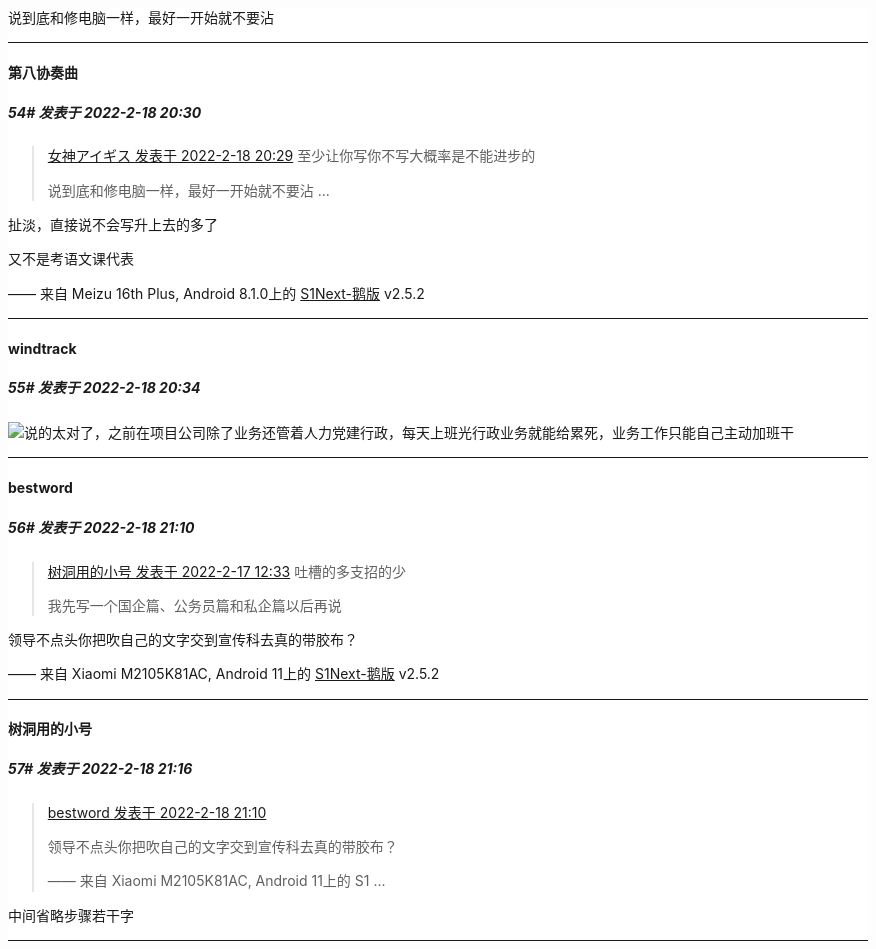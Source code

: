 说到底和修电脑一样，最好一开始就不要沾

*****

####  第八协奏曲  
##### 54#       发表于 2022-2-18 20:30

<blockquote><a href="httphttps://bbs.saraba1st.com/2b/forum.php?mod=redirect&amp;goto=findpost&amp;pid=54744767&amp;ptid=2053052" target="_blank">女神アイギス 发表于 2022-2-18 20:29</a>
至少让你写你不写大概率是不能进步的

说到底和修电脑一样，最好一开始就不要沾 ...</blockquote>
扯淡，直接说不会写升上去的多了

又不是考语文课代表

—— 来自 Meizu 16th Plus, Android 8.1.0上的 [S1Next-鹅版](https://github.com/ykrank/S1-Next/releases) v2.5.2

*****

####  windtrack  
##### 55#       发表于 2022-2-18 20:34

<img src="https://static.saraba1st.com/image/smiley/face2017/004.gif" referrerpolicy="no-referrer">说的太对了，之前在项目公司除了业务还管着人力党建行政，每天上班光行政业务就能给累死，业务工作只能自己主动加班干

*****

####  bestword  
##### 56#       发表于 2022-2-18 21:10

<blockquote><a href="httphttps://bbs.saraba1st.com/2b/forum.php?mod=redirect&amp;goto=findpost&amp;pid=54723856&amp;ptid=2053052" target="_blank">树洞用的小号 发表于 2022-2-17 12:33</a>
吐槽的多支招的少

我先写一个国企篇、公务员篇和私企篇以后再说</blockquote>
领导不点头你把吹自己的文字交到宣传科去真的带胶布？

—— 来自 Xiaomi M2105K81AC, Android 11上的 [S1Next-鹅版](https://github.com/ykrank/S1-Next/releases) v2.5.2

*****

####  树洞用的小号  
##### 57#       发表于 2022-2-18 21:16

<blockquote><a href="httphttps://bbs.saraba1st.com/2b/forum.php?mod=redirect&amp;goto=findpost&amp;pid=54745312&amp;ptid=2053052" target="_blank">bestword 发表于 2022-2-18 21:10</a>

领导不点头你把吹自己的文字交到宣传科去真的带胶布？

—— 来自 Xiaomi M2105K81AC, Android 11上的 S1 ...</blockquote>
中间省略步骤若干字

*****
